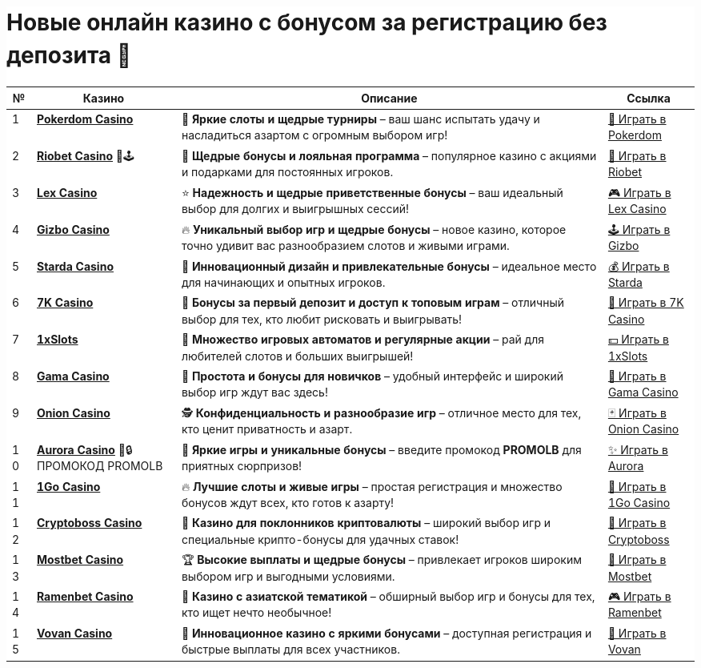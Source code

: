 # Новые онлайн казино с бонусом за регистрацию без депозита 🎰
| №  | Казино                                             | Описание                                                                                                                                                  | Ссылка                                                                                  |
|----|----------------------------------------------------|-----------------------------------------------------------------------------------------------------------------------------------------------------------|-----------------------------------------------------------------------------------------|
| 1  | **[Pokerdom Casino](https://brandplay.link/Bxg7SC7H)**       | 🎉 **Яркие слоты и щедрые турниры** – ваш шанс испытать удачу и насладиться азартом с огромным выбором игр!                                                 | [🎲 Играть в Pokerdom](https://brandplay.link/Bxg7SC7H)                                 |
| 2  | **[Riobet Casino](https://brandplay.link/dtx89f2L)** 🌟🕹️      | 🎁 **Щедрые бонусы и лояльная программа** – популярное казино с акциями и подарками для постоянных игроков.                                                 | [💎 Играть в Riobet](https://brandplay.link/dtx89f2L)                                   |
| 3  | **[Lex Casino](https://brandplay.link/2HFTmBc8)**            | ⭐ **Надежность и щедрые приветственные бонусы** – ваш идеальный выбор для долгих и выигрышных сессий!                                                       | [🎮 Играть в Lex Casino](https://brandplay.link/2HFTmBc8)                               |
| 4  | **[Gizbo Casino](https://gizbo-tea02.com/c8e962e89)**        | 🔥 **Уникальный выбор игр и щедрые бонусы** – новое казино, которое точно удивит вас разнообразием слотов и живыми играми.                                  | [🕹️ Играть в Gizbo](https://gizbo-tea02.com/c8e962e89)                                 |
| 5  | **[Starda Casino](https://brandplay.link/cpFQbWKn)**         | 🌈 **Инновационный дизайн и привлекательные бонусы** – идеальное место для начинающих и опытных игроков.                                                     | [💰 Играть в Starda](https://brandplay.link/cpFQbWKn)                                   |
| 6  | **[7K Casino](https://brandplay.link/dd46bNgD)**             | 💸 **Бонусы за первый депозит и доступ к топовым играм** – отличный выбор для тех, кто любит рисковать и выигрывать!                                        | [🔗 Играть в 7K Casino](https://brandplay.link/dd46bNgD)                                |
| 7  | **[1xSlots](https://brandplay.link/R4xfxqdm)**               | 🎲 **Множество игровых автоматов и регулярные акции** – рай для любителей слотов и больших выигрышей!                                                       | [💵 Играть в 1xSlots](https://brandplay.link/R4xfxqdm)                                  |
| 8  | **[Gama Casino](https://brandplay.link/zrZpLFTP)**           | 🎉 **Простота и бонусы для новичков** – удобный интерфейс и широкий выбор игр ждут вас здесь!                                                               | [🔑 Играть в Gama Casino](https://brandplay.link/zrZpLFTP)                              |
| 9  | **[Onion Casino](https://obclk001-2d.top/click?offer_id=986&partner_id=10542&landing_id=1798&utm_medium=affiliate&sub_1=oncasino3)** | 🕵️ **Конфиденциальность и разнообразие игр** – отличное место для тех, кто ценит приватность и азарт.                                                       | [🃏 Играть в Onion Casino](https://obclk001-2d.top/click?offer_id=986&partner_id=10542&landing_id=1798&utm_medium=affiliate&sub_1=oncasino3) |
| 10 | **[Aurora Casino](https://10trafic-stat2.com/click/668546566bcc6313411604c7/6766/15114/subaccount?promocode=PROMOLB)** 🌌🔒 ПРОМОКОД PROMOLB | 🌟 **Яркие игры и уникальные бонусы** – введите промокод **PROMOLB** для приятных сюрпризов!                                                                  | [✨ Играть в Aurora](https://10trafic-stat2.com/click/668546566bcc6313411604c7/6766/15114/subaccount?promocode=PROMOLB) |
| 11 | **[1Go Casino](https://1go-ircp01.com/ce015f410)**           | 🔥 **Лучшие слоты и живые игры** – простая регистрация и множество бонусов ждут всех, кто готов к азарту!                                                   | [🤑 Играть в 1Go Casino](https://1go-ircp01.com/ce015f410)                              |
| 12 | **[Cryptoboss Casino](https://cryptobossc.online/d847bcfa9)**| 🚀 **Казино для поклонников криптовалюты** – широкий выбор игр и специальные крипто-бонусы для удачных ставок!                                              | [💎 Играть в Cryptoboss](https://cryptobossc.online/d847bcfa9)                          |
| 13 | **[Mostbet Casino](https://ktbtis024ifqfn0mst.com/beQs)**    | 🏆 **Высокие выплаты и щедрые бонусы** – привлекает игроков широким выбором игр и выгодными условиями.                                                      | [🎰 Играть в Mostbet](https://ktbtis024ifqfn0mst.com/beQs)                              |
| 14 | **[Ramenbet Casino](https://get.saltyram.com/ru/registration?apkpop=0&partner=p24970p3296034p5526)** | 🍜 **Казино с азиатской тематикой** – обширный выбор игр и бонусы для тех, кто ищет нечто необычное!                                                        | [🎮 Играть в Ramenbet](https://get.saltyram.com/ru/registration?apkpop=0&partner=p24970p3296034p5526) |
| 15 | **[Vovan Casino](https://vovan.site/d098ab058)**             | 🌠 **Инновационное казино с яркими бонусами** – доступная регистрация и быстрые выплаты для всех участников.                                                | [🎲 Играть в Vovan](https://vovan.site/d098ab058)                                      |